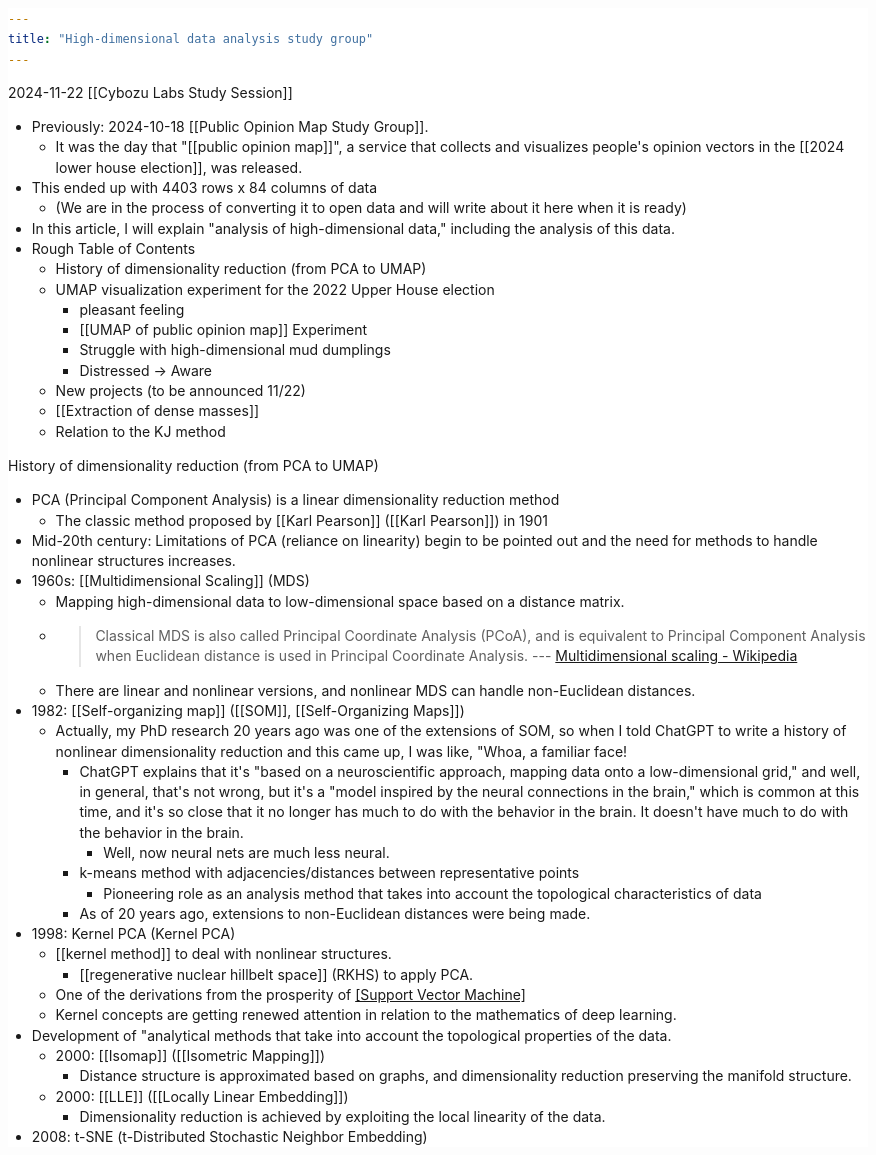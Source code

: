 ```yaml
---
title: "High-dimensional data analysis study group"
---
```


2024-11-22  [[Cybozu Labs Study Session]]
- Previously: 2024-10-18 [[Public Opinion Map Study Group]].
    - It was the day that "[[public opinion map]]", a service that collects and visualizes people's opinion vectors in the [[2024 lower house election]], was released.
- This ended up with 4403 rows x 84 columns of data
    - (We are in the process of converting it to open data and will write about it here when it is ready)
- In this article, I will explain "analysis of high-dimensional data," including the analysis of this data.
- Rough Table of Contents
    - History of dimensionality reduction (from PCA to UMAP)
    - UMAP visualization experiment for the 2022 Upper House election
        - pleasant feeling
        - [[UMAP of public opinion map]] Experiment
        - Struggle with high-dimensional mud dumplings
        - Distressed -> Aware
    - New projects (to be announced 11/22)
    - [[Extraction of dense masses]]
    - Relation to the KJ method


History of dimensionality reduction (from PCA to UMAP)
- PCA (Principal Component Analysis) is a linear dimensionality reduction method
    - The classic method proposed by [[Karl Pearson]] ([[Karl Pearson]]) in 1901
- Mid-20th century: Limitations of PCA (reliance on linearity) begin to be pointed out and the need for methods to handle nonlinear structures increases.
- 1960s: [[Multidimensional Scaling]] (MDS)
    - Mapping high-dimensional data to low-dimensional space based on a distance matrix.
    - > Classical MDS is also called Principal Coordinate Analysis (PCoA), and is equivalent to Principal Component Analysis when Euclidean distance is used in Principal Coordinate Analysis. --- [Multidimensional scaling - Wikipedia](https://ja.wikipedia.org/wiki/%E5%A4%9A%E6%AC%A1%E5%85%83%E5%B0%BA%E5%BA%A6%E6%A7%8B%E6%88%90%E6%B3%95)
    - There are linear and nonlinear versions, and nonlinear MDS can handle non-Euclidean distances.
- 1982: [[Self-organizing map]] ([[SOM]], [[Self-Organizing Maps]])
    - Actually, my PhD research 20 years ago was one of the extensions of SOM, so when I told ChatGPT to write a history of nonlinear dimensionality reduction and this came up, I was like, "Whoa, a familiar face!
        - ChatGPT explains that it's "based on a neuroscientific approach, mapping data onto a low-dimensional grid," and well, in general, that's not wrong, but it's a "model inspired by the neural connections in the brain," which is common at this time, and it's so close that it no longer has much to do with the behavior in the brain. It doesn't have much to do with the behavior in the brain.
            - Well, now neural nets are much less neural.
        - k-means method with adjacencies/distances between representative points
            - Pioneering role as an analysis method that takes into account the topological characteristics of data
        - As of 20 years ago, extensions to non-Euclidean distances were being made.
- 1998: Kernel PCA (Kernel PCA)
    - [[kernel method]] to deal with nonlinear structures.
        - [[regenerative nuclear hillbelt space]] (RKHS) to apply PCA.
    - One of the derivations from the prosperity of [[Support Vector Machine]](1992)
    - Kernel concepts are getting renewed attention in relation to the mathematics of deep learning.
- Development of "analytical methods that take into account the topological properties of the data.
    - 2000: [[Isomap]] ([[Isometric Mapping]])
        - Distance structure is approximated based on graphs, and dimensionality reduction preserving the manifold structure.
    - 2000: [[LLE]] ([[Locally Linear Embedding]])
        - Dimensionality reduction is achieved by exploiting the local linearity of the data.
- 2008: t-SNE (t-Distributed Stochastic Neighbor Embedding)